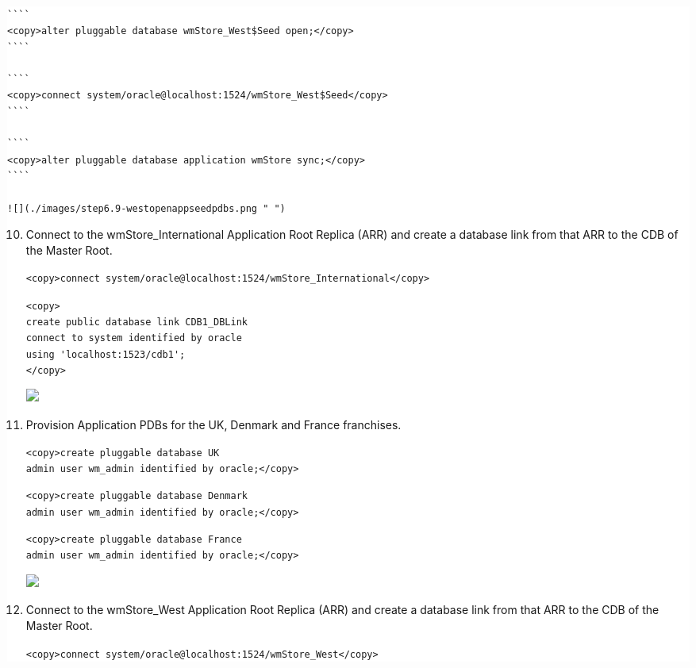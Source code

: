     ````
    <copy>alter pluggable database wmStore_West$Seed open;</copy>
    ````

    ````
    <copy>connect system/oracle@localhost:1524/wmStore_West$Seed</copy>
    ````

    ````
    <copy>alter pluggable database application wmStore sync;</copy>
    ````

    ![](./images/step6.9-westopenappseedpdbs.png " ")

10. Connect to the wmStore_International Application Root Replica (ARR) and create a database link from that ARR to the CDB of the Master Root.

    ````
    <copy>connect system/oracle@localhost:1524/wmStore_International</copy>
    ````

    ````
    <copy>
    create public database link CDB1_DBLink 
    connect to system identified by oracle
    using 'localhost:1523/cdb1';
    </copy>
    ````

    ![](./images/step6.10-connectintarr.png " ")

11. Provision Application PDBs for the UK, Denmark and France franchises.

    ````
    <copy>create pluggable database UK
    admin user wm_admin identified by oracle;</copy>
    ````

    ````
    <copy>create pluggable database Denmark
    admin user wm_admin identified by oracle;</copy>
    ````

    ````
    <copy>create pluggable database France
    admin user wm_admin identified by oracle;</copy>
    ````

    ![](./images/step6.11-provisionapppdb.png " ")

12. Connect to the wmStore_West Application Root Replica (ARR) and create a database link from that ARR to the CDB of the Master Root.

    ````
    <copy>connect system/oracle@localhost:1524/wmStore_West</copy>
    ````
